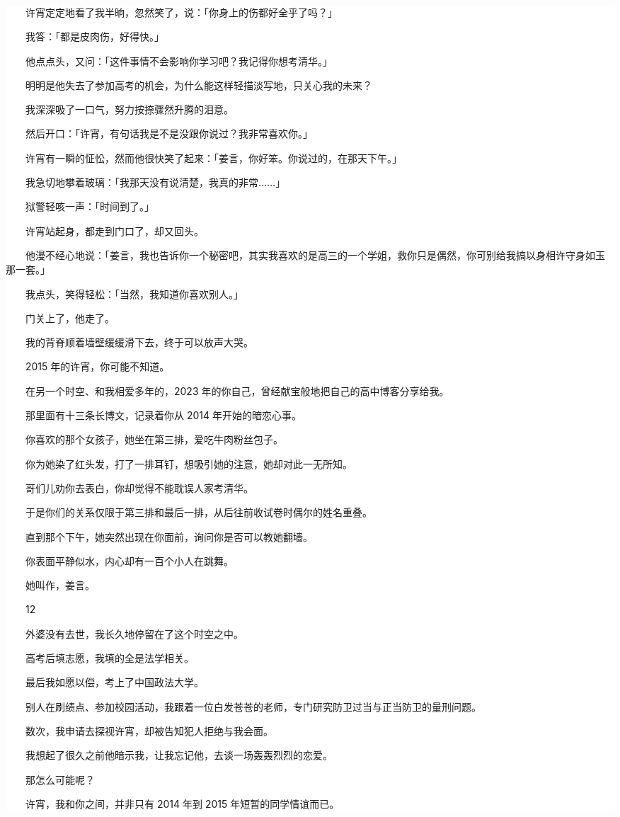 &emsp;&emsp;许宵定定地看了我半晌，忽然笑了，说：「你身上的伤都好全乎了吗？」  
  
&emsp;&emsp;我答：「都是皮肉伤，好得快。」  
  
&emsp;&emsp;他点点头，又问：「这件事情不会影响你学习吧？我记得你想考清华。」  
  
&emsp;&emsp;明明是他失去了参加高考的机会，为什么能这样轻描淡写地，只关心我的未来？  
  
&emsp;&emsp;我深深吸了一口气，努力按捺骤然升腾的泪意。  
  
&emsp;&emsp;然后开口：「许宵，有句话我是不是没跟你说过？我非常喜欢你。」  
  
&emsp;&emsp;许宵有一瞬的怔忪，然而他很快笑了起来：「姜言，你好笨。你说过的，在那天下午。」  
  
&emsp;&emsp;我急切地攀着玻璃：「我那天没有说清楚，我真的非常……」  
  
&emsp;&emsp;狱警轻咳一声：「时间到了。」  
  
&emsp;&emsp;许宵站起身，都走到门口了，却又回头。  
  
&emsp;&emsp;他漫不经心地说：「姜言，我也告诉你一个秘密吧，其实我喜欢的是高三的一个学姐，救你只是偶然，你可别给我搞以身相许守身如玉那一套。」  
  
&emsp;&emsp;我点头，笑得轻松：「当然，我知道你喜欢别人。」  
  
&emsp;&emsp;门关上了，他走了。  
  
&emsp;&emsp;我的背脊顺着墙壁缓缓滑下去，终于可以放声大哭。  
  
&emsp;&emsp;2015 年的许宵，你可能不知道。  
  
&emsp;&emsp;在另一个时空、和我相爱多年的，2023 年的你自己，曾经献宝般地把自己的高中博客分享给我。  
  
&emsp;&emsp;那里面有十三条长博文，记录着你从 2014 年开始的暗恋心事。  
  
&emsp;&emsp;你喜欢的那个女孩子，她坐在第三排，爱吃牛肉粉丝包子。  
  
&emsp;&emsp;你为她染了红头发，打了一排耳钉，想吸引她的注意，她却对此一无所知。  
  
&emsp;&emsp;哥们儿劝你去表白，你却觉得不能耽误人家考清华。  
  
&emsp;&emsp;于是你们的关系仅限于第三排和最后一排，从后往前收试卷时偶尔的姓名重叠。  
  
&emsp;&emsp;直到那个下午，她突然出现在你面前，询问你是否可以教她翻墙。  
  
&emsp;&emsp;你表面平静似水，内心却有一百个小人在跳舞。  
  
&emsp;&emsp;她叫作，姜言。  
  
&emsp;&emsp;12  
  
&emsp;&emsp;外婆没有去世，我长久地停留在了这个时空之中。  
  
&emsp;&emsp;高考后填志愿，我填的全是法学相关。  
  
&emsp;&emsp;最后我如愿以偿，考上了中国政法大学。  
  
&emsp;&emsp;别人在刷绩点、参加校园活动，我跟着一位白发苍苍的老师，专门研究防卫过当与正当防卫的量刑问题。  
  
&emsp;&emsp;数次，我申请去探视许宵，却被告知犯人拒绝与我会面。  
  
&emsp;&emsp;我想起了很久之前他暗示我，让我忘记他，去谈一场轰轰烈烈的恋爱。  
  
&emsp;&emsp;那怎么可能呢？  
  
&emsp;&emsp;许宵，我和你之间，并非只有 2014 年到 2015 年短暂的同学情谊而已。  
  